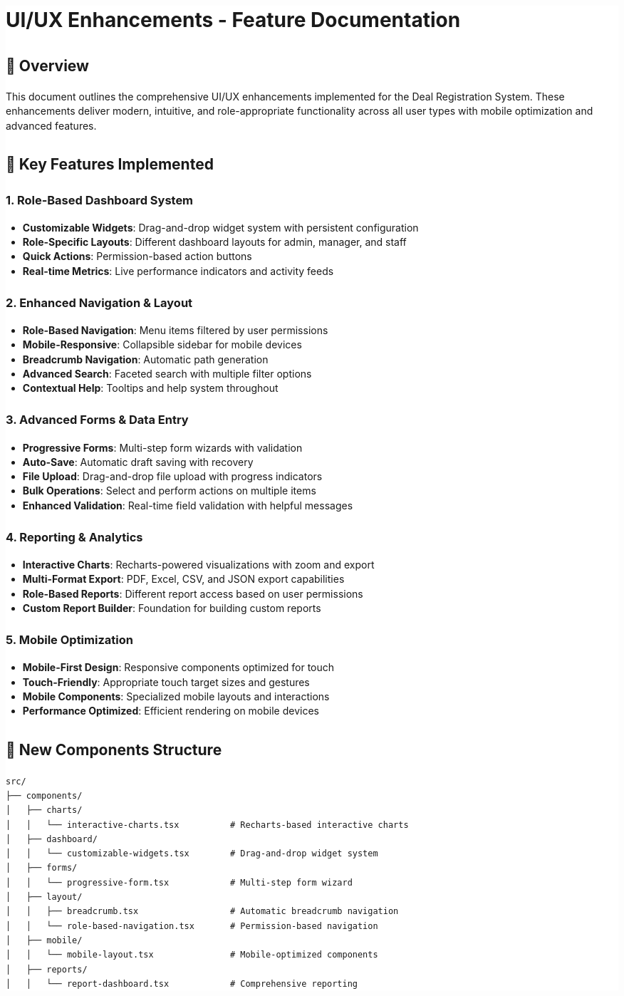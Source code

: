 # UI/UX Enhancements - Feature Documentation

## 🎨 Overview

This document outlines the comprehensive UI/UX enhancements implemented for the Deal Registration System. These enhancements deliver modern, intuitive, and role-appropriate functionality across all user types with mobile optimization and advanced features.

## 🚀 Key Features Implemented

### 1. Role-Based Dashboard System
- **Customizable Widgets**: Drag-and-drop widget system with persistent configuration
- **Role-Specific Layouts**: Different dashboard layouts for admin, manager, and staff
- **Quick Actions**: Permission-based action buttons
- **Real-time Metrics**: Live performance indicators and activity feeds

### 2. Enhanced Navigation & Layout
- **Role-Based Navigation**: Menu items filtered by user permissions
- **Mobile-Responsive**: Collapsible sidebar for mobile devices
- **Breadcrumb Navigation**: Automatic path generation
- **Advanced Search**: Faceted search with multiple filter options
- **Contextual Help**: Tooltips and help system throughout

### 3. Advanced Forms & Data Entry
- **Progressive Forms**: Multi-step form wizards with validation
- **Auto-Save**: Automatic draft saving with recovery
- **File Upload**: Drag-and-drop file upload with progress indicators
- **Bulk Operations**: Select and perform actions on multiple items
- **Enhanced Validation**: Real-time field validation with helpful messages

### 4. Reporting & Analytics
- **Interactive Charts**: Recharts-powered visualizations with zoom and export
- **Multi-Format Export**: PDF, Excel, CSV, and JSON export capabilities
- **Role-Based Reports**: Different report access based on user permissions
- **Custom Report Builder**: Foundation for building custom reports

### 5. Mobile Optimization
- **Mobile-First Design**: Responsive components optimized for touch
- **Touch-Friendly**: Appropriate touch target sizes and gestures
- **Mobile Components**: Specialized mobile layouts and interactions
- **Performance Optimized**: Efficient rendering on mobile devices

## 📁 New Components Structure

```
src/
├── components/
│   ├── charts/
│   │   └── interactive-charts.tsx          # Recharts-based interactive charts
│   ├── dashboard/
│   │   └── customizable-widgets.tsx        # Drag-and-drop widget system
│   ├── forms/
│   │   └── progressive-form.tsx            # Multi-step form wizard
│   ├── layout/
│   │   ├── breadcrumb.tsx                  # Automatic breadcrumb navigation
│   │   └── role-based-navigation.tsx       # Permission-based navigation
│   ├── mobile/
│   │   └── mobile-layout.tsx               # Mobile-optimized components
│   ├── reports/
│   │   └── report-dashboard.tsx            # Comprehensive reporting
```